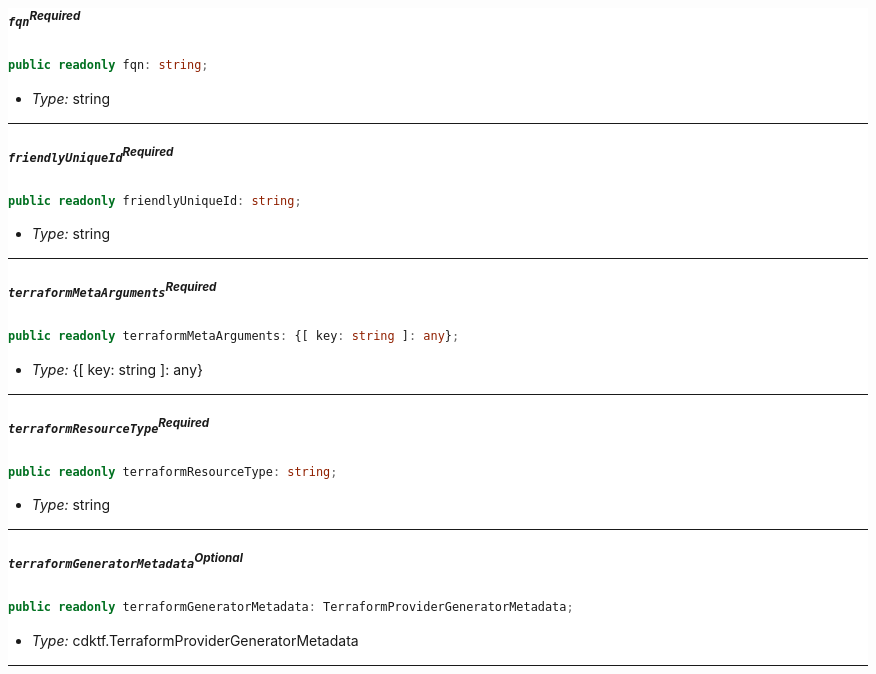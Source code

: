 
##### `fqn`<sup>Required</sup> <a name="fqn" id="@cdktf/provider-opentelekomcloud.drsTaskV3.DrsTaskV3.property.fqn"></a>

```typescript
public readonly fqn: string;
```

- *Type:* string

---

##### `friendlyUniqueId`<sup>Required</sup> <a name="friendlyUniqueId" id="@cdktf/provider-opentelekomcloud.drsTaskV3.DrsTaskV3.property.friendlyUniqueId"></a>

```typescript
public readonly friendlyUniqueId: string;
```

- *Type:* string

---

##### `terraformMetaArguments`<sup>Required</sup> <a name="terraformMetaArguments" id="@cdktf/provider-opentelekomcloud.drsTaskV3.DrsTaskV3.property.terraformMetaArguments"></a>

```typescript
public readonly terraformMetaArguments: {[ key: string ]: any};
```

- *Type:* {[ key: string ]: any}

---

##### `terraformResourceType`<sup>Required</sup> <a name="terraformResourceType" id="@cdktf/provider-opentelekomcloud.drsTaskV3.DrsTaskV3.property.terraformResourceType"></a>

```typescript
public readonly terraformResourceType: string;
```

- *Type:* string

---

##### `terraformGeneratorMetadata`<sup>Optional</sup> <a name="terraformGeneratorMetadata" id="@cdktf/provider-opentelekomcloud.drsTaskV3.DrsTaskV3.property.terraformGeneratorMetadata"></a>

```typescript
public readonly terraformGeneratorMetadata: TerraformProviderGeneratorMetadata;
```

- *Type:* cdktf.TerraformProviderGeneratorMetadata

---